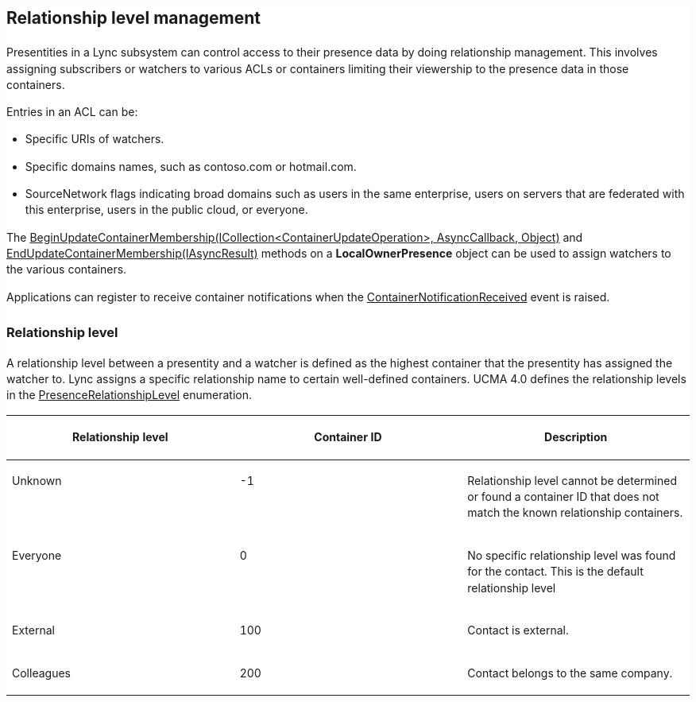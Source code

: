 ## Relationship level management

Presentities in a Lync subsystem can control access to their presence data by doing relationship management. This involves assigning subscribers or watchers to various ACLs or containers limiting their viewership to the presence data in those containers.

Entries in an ACL can be:

  - Specific URIs of watchers.

  - Specific domains names, such as contoso.com or hotmail.com.

  - SourceNetwork flags indicating broad domains such as users in the same enterprise, users on servers that are federated with this enterprise, users in the public cloud, or everyone.

The [BeginUpdateContainerMembership(ICollection\<ContainerUpdateOperation\>, AsyncCallback, Object)](https://msdn.microsoft.com/library/hh365994\(v=office.15\)) and [EndUpdateContainerMembership(IAsyncResult)](https://msdn.microsoft.com/library/hh384067\(v=office.15\)) methods on a **LocalOwnerPresence** object can be used to assign watchers to the various containers.

Applications can register to receive container notifications when the [ContainerNotificationReceived](https://msdn.microsoft.com/library/hh349160\(v=office.15\)) event is raised.

### Relationship level

A relationship level between a presentity and a watcher is defined as the highest container that the presentity has assigned the watcher to. Lync assigns a specific relationship name to certain well-defined containers. UCMA 4.0 defines the relationship levels in the [PresenceRelationshipLevel](https://msdn.microsoft.com/library/hh161865\(v=office.15\)) enumeration.

<table>
<colgroup>
<col style="width: 33%" />
<col style="width: 33%" />
<col style="width: 33%" />
</colgroup>
<thead>
<tr class="header">
<th><p>Relationship level</p></th>
<th><p>Container ID</p></th>
<th><p>Description</p></th>
</tr>
</thead>
<tbody>
<tr class="odd">
<td><p>Unknown</p></td>
<td><p>-1</p></td>
<td><p>Relationship level cannot be determined or found a container ID that does not match the known relationship containers.</p></td>
</tr>
<tr class="even">
<td><p>Everyone</p></td>
<td><p>0</p></td>
<td><p>No specific relationship level was found for the contact. This is the default relationship level</p></td>
</tr>
<tr class="odd">
<td><p>External</p></td>
<td><p>100</p></td>
<td><p>Contact is external.</p></td>
</tr>
<tr class="even">
<td><p>Colleagues</p></td>
<td><p>200</p></td>
<td><p>Contact belongs to the same company.</p></td>
</tr>